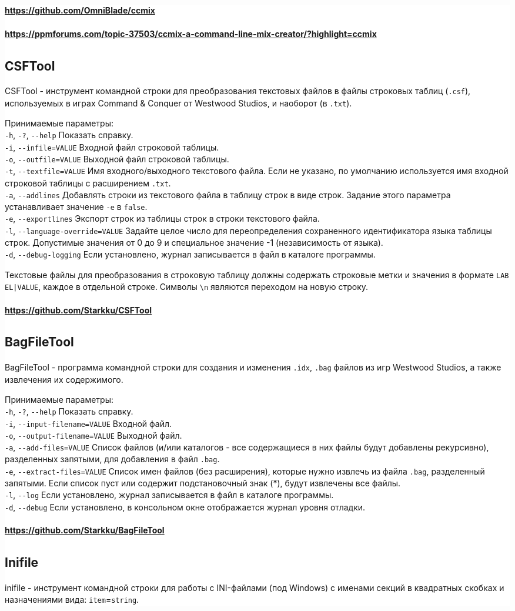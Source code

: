 #### https://github.com/OmniBlade/ccmix
#### https://ppmforums.com/topic-37503/ccmix-a-command-line-mix-creator/?highlight=ccmix

## CSFTool
CSFTool - инструмент командной строки для преобразования текстовых файлов в файлы строковых таблиц (`.csf`), используемых в играх Command & Conquer от Westwood Studios, и наоборот (в `.txt`).

Принимаемые параметры:  
`-h`, `-?`, `--help` 				Показать справку.  
`-i`, `--infile=VALUE` 				Входной файл строковой таблицы.  
`-o`, `--outfile=VALUE` 			Выходной файл строковой таблицы.  
`-t`, `--textfile=VALUE` 			Имя входного/выходного текстового файла. Если не указано, по умолчанию используется имя входной строковой таблицы с расширением `.txt`.  
`-a`, `--addlines`					Добавлять строки из текстового файла в таблицу строк в виде строк. Задание этого параметра устанавливает значение `-e` в `false`.  
`-e`, `--exportlines` 				Экспорт строк из таблицы строк в строки текстового файла.  
`-l`, `--language-override=VALUE` 	Задайте целое число для переопределения сохраненного идентификатора языка таблицы строк. Допустимые значения от 0 до 9 и специальное значение -1 (независимость от языка).  
`-d`, `--debug-logging` 			Если установлено, журнал записывается в файл в каталоге программы.  

Текстовые файлы для преобразования в строковую таблицу должны содержать строковые метки и значения в формате `LABEL|VALUE`, каждое в отдельной строке. Символы `\n` являются переходом на новую строку.

#### https://github.com/Starkku/CSFTool

## BagFileTool
BagFileTool - программа командной строки для создания и изменения `.idx`, `.bag` файлов из игр Westwood Studios, а также извлечения их содержимого.

Принимаемые параметры:  
`-h`, `-?`, `--help`                Показать справку.  
`-i`, `--input-filename=VALUE`    	Входной файл.  
`-o`, `--output-filename=VALUE`   	Выходной файл.  
`-a`, `--add-files=VALUE`         	Список файлов (и/или каталогов - все содержащиеся в них файлы будут добавлены рекурсивно), разделенных запятыми, для добавления в файл `.bag`.  
`-e`, `--extract-files=VALUE`     	Список имен файлов (без расширения), которые нужно извлечь из файла `.bag`, разделенный запятыми. Если список пуст или содержит подстановочный знак (\*), будут извлечены все файлы.  
`-l`, `--log`                     	Если установлено, журнал записывается в файл в каталоге программы.  
`-d`, `--debug`                   	Если установлено, в консольном окне отображается журнал уровня отладки.  

#### https://github.com/Starkku/BagFileTool

## Inifile
inifile - инструмент командной строки для работы с INI-файлами (под Windows) с именами секций в квадратных скобках и назначениями вида: `item`=`string`.  
